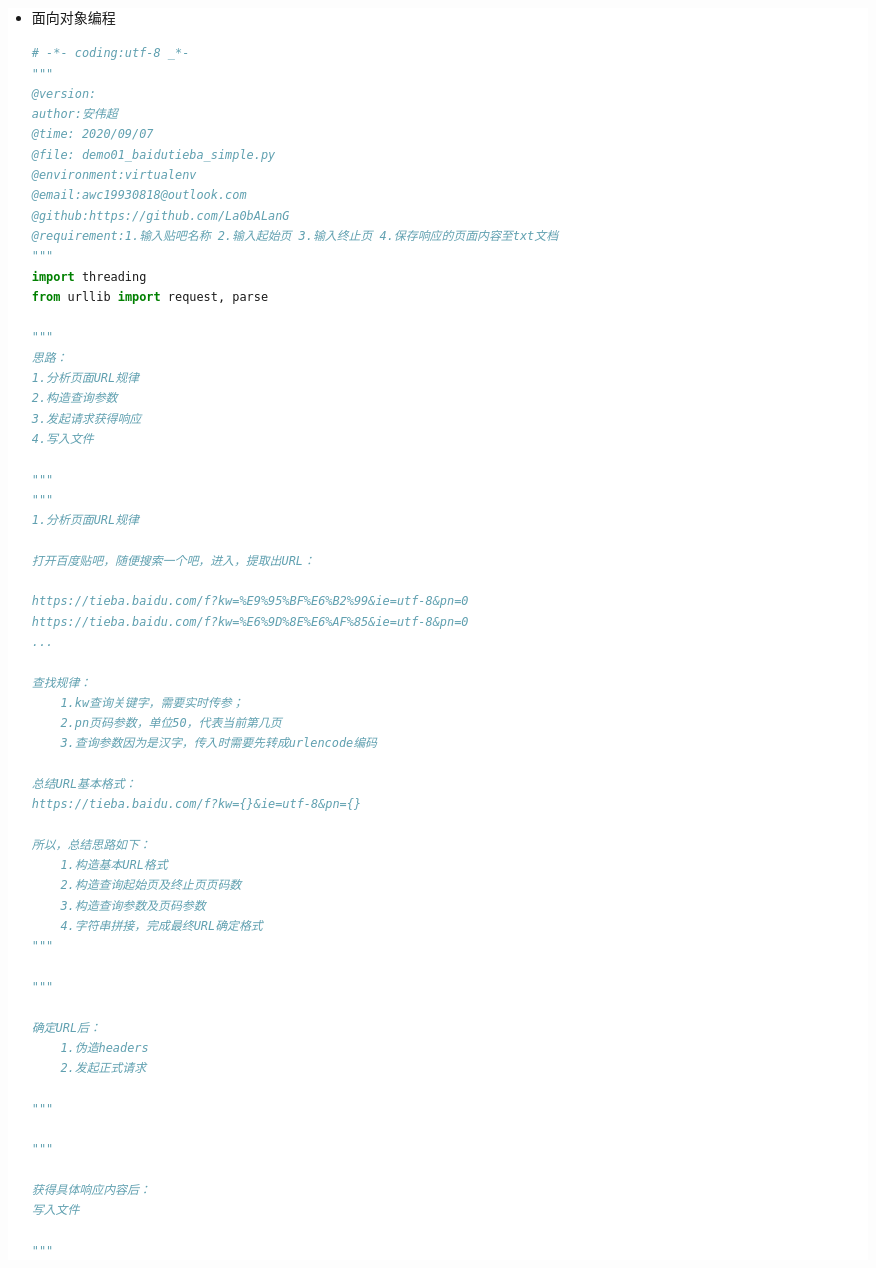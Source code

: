 - 面向对象编程

  ```python
  # -*- coding:utf-8 _*-
  """
  @version:
  author:安伟超
  @time: 2020/09/07
  @file: demo01_baidutieba_simple.py
  @environment:virtualenv
  @email:awc19930818@outlook.com
  @github:https://github.com/La0bALanG
  @requirement:1.输入贴吧名称 2.输入起始页 3.输入终止页 4.保存响应的页面内容至txt文档
  """
  import threading
  from urllib import request, parse
  
  """
  思路：
  1.分析页面URL规律
  2.构造查询参数
  3.发起请求获得响应
  4.写入文件
  
  """
  """
  1.分析页面URL规律
  
  打开百度贴吧，随便搜索一个吧，进入，提取出URL：
  
  https://tieba.baidu.com/f?kw=%E9%95%BF%E6%B2%99&ie=utf-8&pn=0
  https://tieba.baidu.com/f?kw=%E6%9D%8E%E6%AF%85&ie=utf-8&pn=0
  ...
  
  查找规律：
      1.kw查询关键字，需要实时传参；
      2.pn页码参数，单位50，代表当前第几页
      3.查询参数因为是汉字，传入时需要先转成urlencode编码
  
  总结URL基本格式：
  https://tieba.baidu.com/f?kw={}&ie=utf-8&pn={}
  
  所以，总结思路如下：
      1.构造基本URL格式
      2.构造查询起始页及终止页页码数
      3.构造查询参数及页码参数
      4.字符串拼接，完成最终URL确定格式
  """
  
  """
  
  确定URL后：
      1.伪造headers
      2.发起正式请求
  
  """
  
  """
  
  获得具体响应内容后：
  写入文件
  
  """
  
  ```